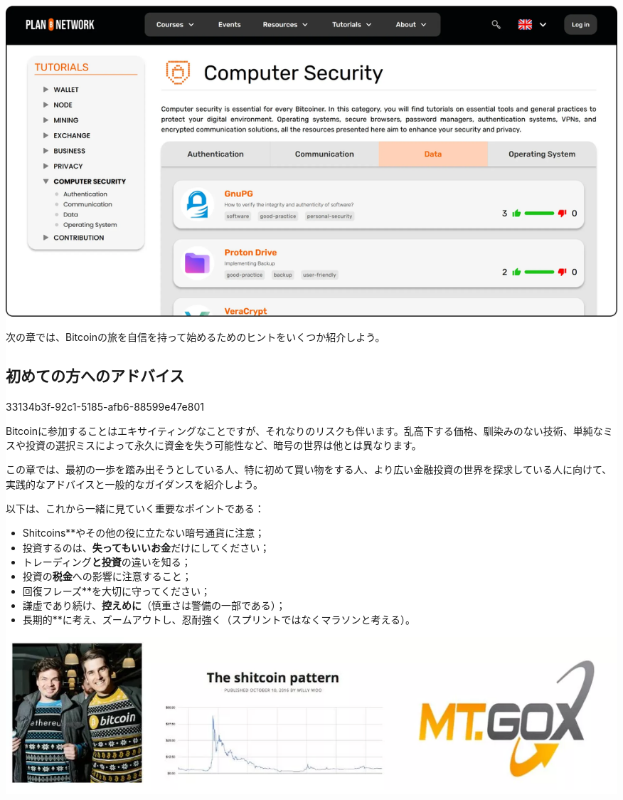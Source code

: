 ![BTC102-Bitcoin](assets/fr/016.webp)


次の章では、Bitcoinの旅を自信を持って始めるためのヒントをいくつか紹介しよう。


## 初めての方へのアドバイス


<chapterId>33134b3f-92c1-5185-afb6-88599e47e801</chapterId>



Bitcoinに参加することはエキサイティングなことですが、それなりのリスクも伴います。乱高下する価格、馴染みのない技術、単純なミスや投資の選択ミスによって永久に資金を失う可能性など、暗号の世界は他とは異なります。


この章では、最初の一歩を踏み出そうとしている人、特に初めて買い物をする人、より広い金融投資の世界を探求している人に向けて、実践的なアドバイスと一般的なガイダンスを紹介しよう。


以下は、これから一緒に見ていく重要なポイントである：



- Shitcoins**やその他の役に立たない暗号通貨に注意；
- 投資するのは、**失ってもいいお金**だけにしてください；
- トレーディング**と投資**の違いを知る；
- 投資の**税金**への影響に注意すること；
- 回復フレーズ**を大切に守ってください；
- 謙虚であり続け、**控えめに**（慎重さは警備の一部である）；
- 長期的**に考え、ズームアウトし、忍耐強く（スプリントではなくマラソンと考える）。


![BTC102-Bitcoin](assets/fr/017.webp)

